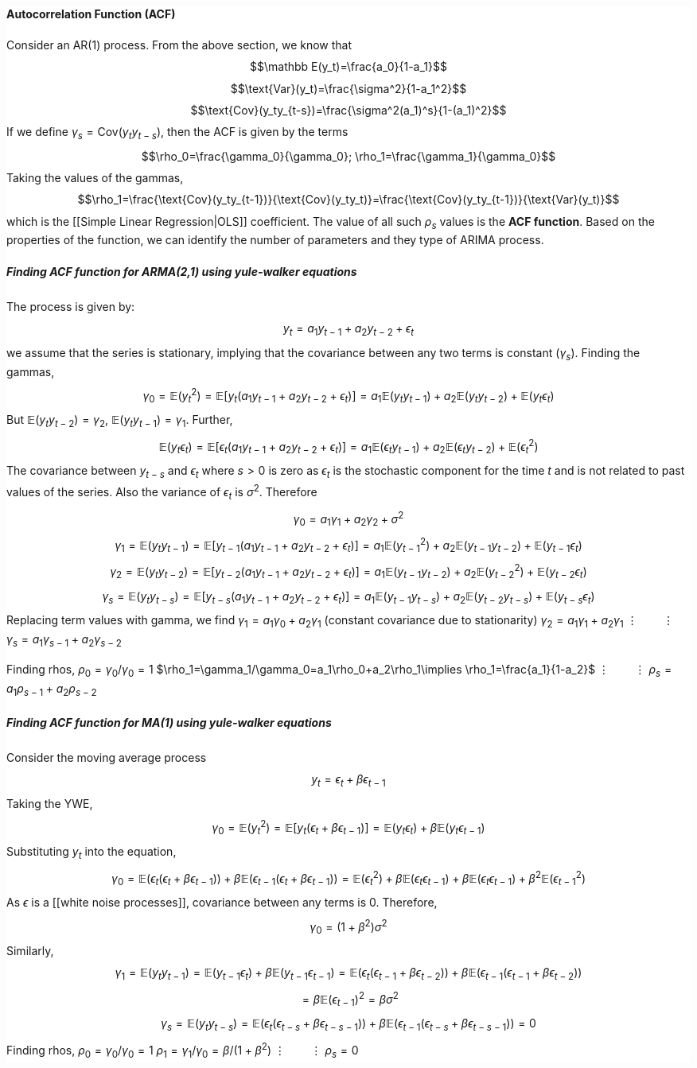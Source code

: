#### Autocorrelation Function (ACF)
Consider an AR(1) process. From the above section, we know that$$\mathbb E(y_t)=\frac{a_0}{1-a_1}$$$$\text{Var}(y_t)=\frac{\sigma^2}{1-a_1^2}$$$$\text{Cov}(y_ty_{t-s})=\frac{\sigma^2(a_1)^s}{1-(a_1)^2}$$
If we define $\gamma_s=\text{Cov}(y_ty_{t-s})$, then the ACF is given by the terms $$\rho_0=\frac{\gamma_0}{\gamma_0}; \rho_1=\frac{\gamma_1}{\gamma_0}$$Taking the values of the gammas, $$\rho_1=\frac{\text{Cov}(y_ty_{t-1})}{\text{Cov}(y_ty_t)}=\frac{\text{Cov}(y_ty_{t-1})}{\text{Var}(y_t)}$$which is the [[Simple Linear Regression|OLS]] coefficient. The value of all such $\rho_s$ values is the **ACF function**. Based on the properties of the function, we can identify the number of parameters and they type of ARIMA process. 

##### Finding ACF function for ARMA(2,1) using yule-walker equations
The process is given by:$$y_t=a_1y_{t-1}+a_2y_{t-2}+\epsilon_t$$we assume that the series is stationary, implying that the covariance between any two terms is constant ($\gamma_s$).
Finding the gammas,$$\gamma_0=\mathbb E(y_t^2)=\mathbb E[y_t(a_1y_{t-1}+a_2y_{t-2}+\epsilon_t)]=a_1\mathbb E(y_ty_{t-1})+a_2\mathbb E(y_ty_{t-2})+\mathbb E(y_t\epsilon_t)$$But $\mathbb E(y_ty_{t-2})=\gamma_2$, $\mathbb E(y_ty_{t-1})=\gamma_1$. Further, $$\mathbb E(y_t\epsilon_t)=\mathbb E[\epsilon_t(a_1y_{t-1}+a_2y_{t-2}+\epsilon_t)]=a_1\mathbb E(\epsilon_ty_{t-1})+a_2\mathbb E(\epsilon_ty_{t-2})+\mathbb E(\epsilon_t^2)$$The covariance between $y_{t-s}$ and $\epsilon_t$ where $s>0$ is zero as $\epsilon_t$ is the stochastic component for the time $t$ and is not related to past values of the series. Also the variance of $\epsilon_t$ is $\sigma^2$. 
Therefore$$\gamma_0=a_1\gamma_1+a_2\gamma_2+\sigma^2$$$$\gamma_1=\mathbb E(y_ty_{t-1})=\mathbb E[y_{t-1}(a_1y_{t-1}+a_2y_{t-2}+\epsilon_t)]=a_1\mathbb E(y_{t-1}^2)+a_2\mathbb E(y_{t-1}y_{t-2})+\mathbb E(y_{t-1}\epsilon_t)$$$$\gamma_2=\mathbb E(y_ty_{t-2})=\mathbb E[y_{t-2}(a_1y_{t-1}+a_2y_{t-2}+\epsilon_t)]=a_1\mathbb E(y_{t-1}y_{t-2})+a_2\mathbb E(y_{t-2}^2)+\mathbb E(y_{t-2}\epsilon_t)$$$$\gamma_s=\mathbb E(y_ty_{t-s})=\mathbb E[y_{t-s}(a_1y_{t-1}+a_2y_{t-2}+\epsilon_t)]=a_1\mathbb E(y_{t-1}y_{t-s})+a_2\mathbb E(y_{t-2}y_{t-s})+\mathbb E(y_{t-s}\epsilon_t)$$
Replacing term values with gamma, we find 
$\gamma_1=a_1\gamma_0+a_2\gamma_1$ (constant covariance due to stationarity)
$\gamma_2=a_1\gamma_1+a_2\gamma_1$
$\vdots\ \ \ \ \ \ \ \ \vdots$
$\gamma_s=a_1\gamma_{s-1}+a_2\gamma_{s-2}$

Finding rhos, 
$\rho_0=\gamma_0/\gamma_0=1$
$\rho_1=\gamma_1/\gamma_0=a_1\rho_0+a_2\rho_1\implies \rho_1=\frac{a_1}{1-a_2}$
$\vdots\ \ \ \ \ \ \ \ \vdots$
$\rho_s=a_1\rho_{s-1}+a_2\rho_{s-2}$

##### Finding ACF function for MA(1) using yule-walker equations
Consider the moving average process$$y_t=\epsilon_t+\beta\epsilon_{t-1}$$Taking the YWE, $$\gamma_0=\mathbb E(y_t^2)=\mathbb E[y_t(\epsilon_t+\beta\epsilon_{t-1})]=\mathbb E(y_t\epsilon_t)+\beta\mathbb E(y_t\epsilon_{t-1})$$Substituting $y_t$ into the equation, $$\gamma_0=\mathbb E(\epsilon_t(\epsilon_t+\beta\epsilon_{t-1}))+\beta\mathbb E(\epsilon_{t-1}(\epsilon_t+\beta\epsilon_{t-1}))=\mathbb E(\epsilon_t^2)+\beta\mathbb E(\epsilon_t\epsilon_{t-1})+\beta\mathbb E(\epsilon_t\epsilon_{t-1})+\beta^2\mathbb E(\epsilon_{t-1}^2)$$As $\epsilon$ is a [[white noise processes]], covariance between any terms is 0. Therefore, $$\gamma_0=(1+\beta^2)\sigma^2$$
Similarly, $$\gamma_1=\mathbb E(y_ty_{t-1})=\mathbb E(y_{t-1}\epsilon_t)+\beta\mathbb E(y_{t-1}\epsilon_{t-1})=\mathbb E(\epsilon_t(\epsilon_{t-1}+\beta\epsilon_{t-2}))+\beta\mathbb E(\epsilon_{t-1}(\epsilon_{t-1}+\beta\epsilon_{t-2}))$$$$=\beta\mathbb E(\epsilon_{t-1})^2=\beta\sigma^2$$
$$\gamma_s=\mathbb E(y_ty_{t-s})=\mathbb E(\epsilon_t(\epsilon_{t-s}+\beta\epsilon_{t-s-1}))+\beta\mathbb E(\epsilon_{t-1}(\epsilon_{t-s}+\beta\epsilon_{t-s-1}))=0$$
Finding rhos,
$\rho_0=\gamma_0/\gamma_0=1$
$\rho_1=\gamma_1/\gamma_0=\beta/(1+\beta^2)$
$\vdots\ \ \ \ \ \ \ \ \vdots$
$\rho_s=0$
